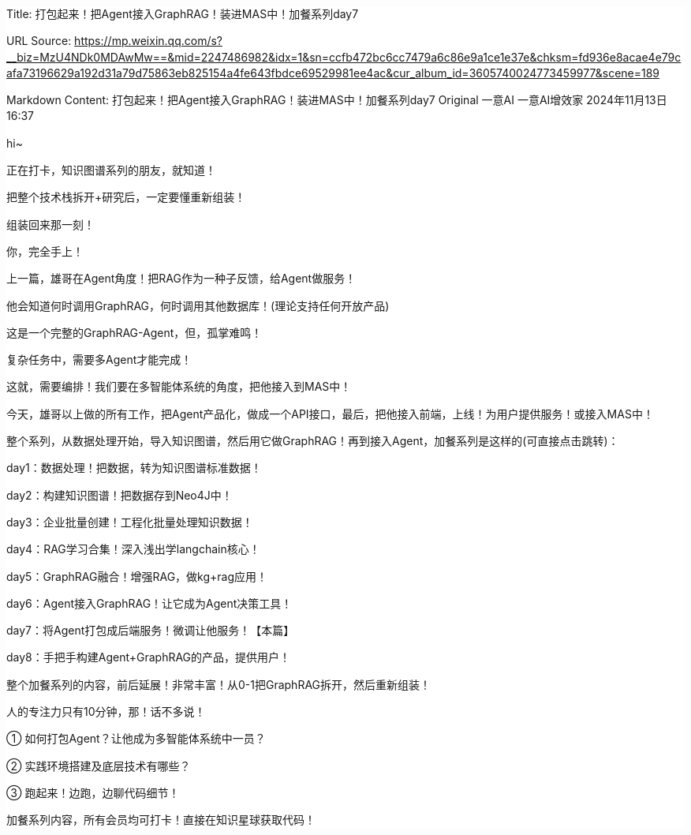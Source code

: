 Title: 打包起来！把Agent接入GraphRAG！装进MAS中！加餐系列day7

URL Source: https://mp.weixin.qq.com/s?__biz=MzU4NDk0MDAwMw==&mid=2247486982&idx=1&sn=ccfb472bc6cc7479a6c86e9a1ce1e37e&chksm=fd936e8acae4e79cafa73196629a192d31a79d75863eb825154a4fe643fbdce69529981ee4ac&cur_album_id=3605740024773459977&scene=189

Markdown Content:
打包起来！把Agent接入GraphRAG！装进MAS中！加餐系列day7
Original 一意AI 一意AI增效家
 2024年11月13日 16:37

hi~

正在打卡，知识图谱系列的朋友，就知道！

把整个技术栈拆开+研究后，一定要懂重新组装！

组装回来那一刻！


你，完全手上！

上一篇，雄哥在Agent角度！把RAG作为一种子反馈，给Agent做服务！

他会知道何时调用GraphRAG，何时调用其他数据库！(理论支持任何开放产品)

这是一个完整的GraphRAG-Agent，但，孤掌难鸣！

复杂任务中，需要多Agent才能完成！

这就，需要编排！我们要在多智能体系统的角度，把他接入到MAS中！

今天，雄哥以上做的所有工作，把Agent产品化，做成一个API接口，最后，把他接入前端，上线！为用户提供服务！或接入MAS中！


整个系列，从数据处理开始，导入知识图谱，然后用它做GraphRAG！再到接入Agent，加餐系列是这样的(可直接点击跳转)：

day1：数据处理！把数据，转为知识图谱标准数据！

day2：构建知识图谱！把数据存到Neo4J中！

day3：企业批量创建！工程化批量处理知识数据！

day4：RAG学习合集！深入浅出学langchain核心！

day5：GraphRAG融合！增强RAG，做kg+rag应用！

day6：Agent接入GraphRAG！让它成为Agent决策工具！

day7：将Agent打包成后端服务！微调让他服务！【本篇】

day8：手把手构建Agent+GraphRAG的产品，提供用户！

整个加餐系列的内容，前后延展！非常丰富！从0-1把GraphRAG拆开，然后重新组装！

人的专注力只有10分钟，那！话不多说！

① 如何打包Agent？让他成为多智能体系统中一员？

② 实践环境搭建及底层技术有哪些？

③ 跑起来！边跑，边聊代码细节！ 

加餐系列内容，所有会员均可打卡！直接在知识星球获取代码！
